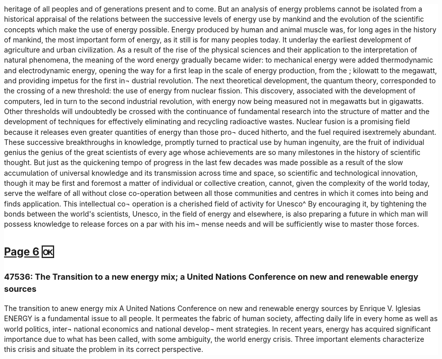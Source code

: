 heritage of all peoples and of generations present and to come.
But an analysis of energy problems cannot be isolated from a
historical appraisal of the relations between the successive levels of
energy use by mankind and the evolution of the scientific concepts
which make the use of energy possible. Energy produced by human
and animal muscle was, for long ages in the history of mankind, the
most important form of energy, as it still is for many peoples today.
It underlay the earliest development of agriculture and urban
civilization. As a result of the rise of the physical sciences and their
application to the interpretation of natural phenomena, the meaning
of the word energy gradually became wider: to mechanical energy
were added thermodynamic and electrodynamic energy, opening the
way for a first leap in the scale of energy production, from the
; kilowatt to the megawatt, and providing impetus for the first in¬
dustrial revolution. The next theoretical development, the quantum
theory, corresponded to the crossing of a new threshold: the use of
energy from nuclear fission. This discovery, associated with the
development of computers, led in turn to the second industrial
revolution, with energy now being measured not in megawatts but in
gigawatts. Other thresholds will undoubtedly be crossed with the
continuance of fundamental research into the structure of matter
and the development of techniques for effectively eliminating and
recycling radioactive wastes. Nuclear fusion is a promising field
because it releases even greater quantities of energy than those pro¬
duced hitherto, and the fuel required isextremely abundant.
These successive breakthroughs in knowledge, promptly turned to
practical use by human ingenuity, are the fruit of individual
genius the genius of the great scientists of every age whose
achievements are so many milestones in the history of scientific
thought. But just as the quickening tempo of progress in the last few
decades was made possible as a result of the slow accumulation of
universal knowledge and its transmission across time and space, so
scientific and technological innovation, though it may be first and
foremost a matter of individual or collective creation, cannot, given
the complexity of the world today, serve the welfare of all without
close co-operation between all those communities and centres in
which it comes into being and finds application. This intellectual co¬
operation is a cherished field of activity for Unesco^ By encouraging
it, by tightening the bonds between the world's scientists, Unesco, in
the field of energy and elsewhere, is also preparing a future in which
man will possess knowledge to release forces on a par with his im¬
mense needs and will be sufficiently wise to master those forces.
## [Page 6](https://demo.humlab.umu.se/courier/074744engo.pdf#page=6) 🆗
### 47536: The Transition to a new energy mix; a United Nations Conference on new and renewable energy sources
The transition to anew
energy mix
A United Nations Conference
on new and renewable energy sources
by Enrique V. Iglesias
ENERGY is a fundamental issue to all
people. It permeates the fabric of
human society, affecting daily life in
every home as well as world politics, inter¬
national economics and national develop¬
ment strategies. In recent years, energy has
acquired significant importance due to what
has been called, with some ambiguity, the
world energy crisis. Three important
elements characterize this crisis and situate
the problem in its correct perspective.